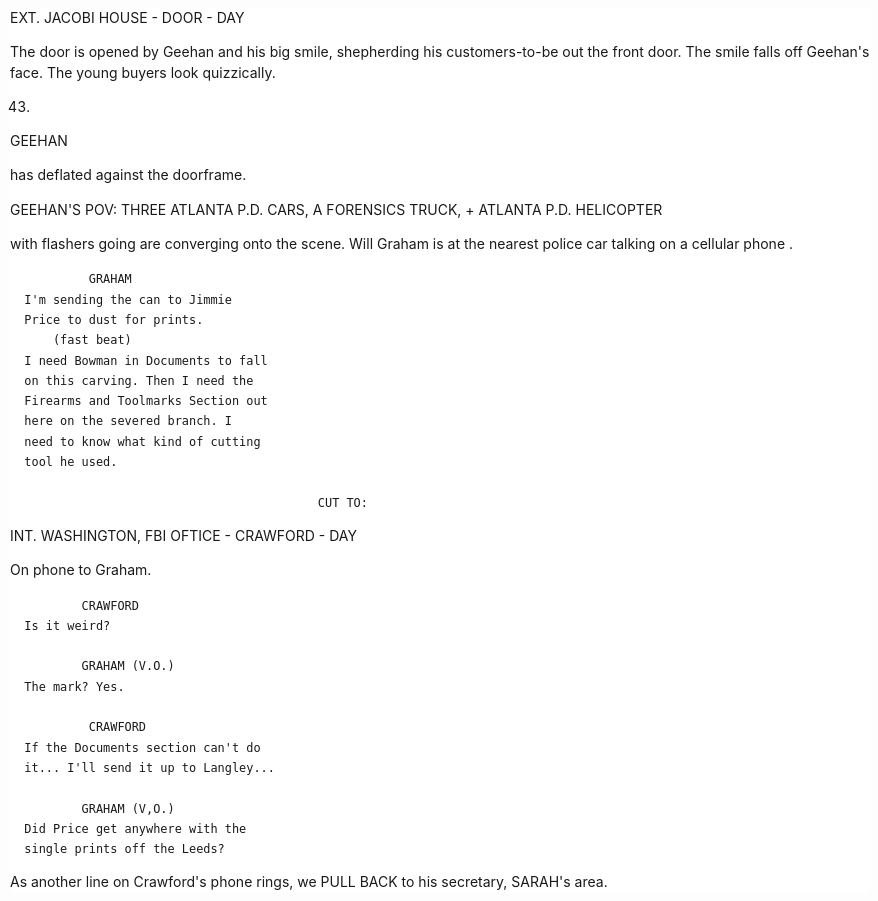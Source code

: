 EXT. JACOBI HOUSE - DOOR - DAY

The door is opened by Geehan and his big smile, shepherding
his customers-to-be out the front door. The smile falls off
Geehan's face. The young buyers look quizzically.








43.



GEEHAN

has deflated against the doorframe.


GEEHAN'S POV: THREE ATLANTA P.D. CARS, A FORENSICS
TRUCK, + ATLANTA P.D. HELICOPTER

with flashers going are converging onto the scene. Will
Graham is at the nearest police car talking on a cellular
phone .

               GRAHAM
      I'm sending the can to Jimmie
      Price to dust for prints.
          (fast beat)
      I need Bowman in Documents to fall
      on this carving. Then I need the
      Firearms and Toolmarks Section out
      here on the severed branch. I
      need to know what kind of cutting
      tool he used.

                                               CUT TO:

INT. WASHINGTON, FBI OFTICE - CRAWFORD - DAY

On phone to Graham.

              CRAWFORD
      Is it weird?

              GRAHAM (V.O.)
      The mark? Yes.

               CRAWFORD
      If the Documents section can't do
      it... I'll send it up to Langley...

              GRAHAM (V,O.)
      Did Price get anywhere with the
      single prints off the Leeds?

As another line on Crawford's phone rings, we PULL BACK to
his secretary, SARAH's area.
